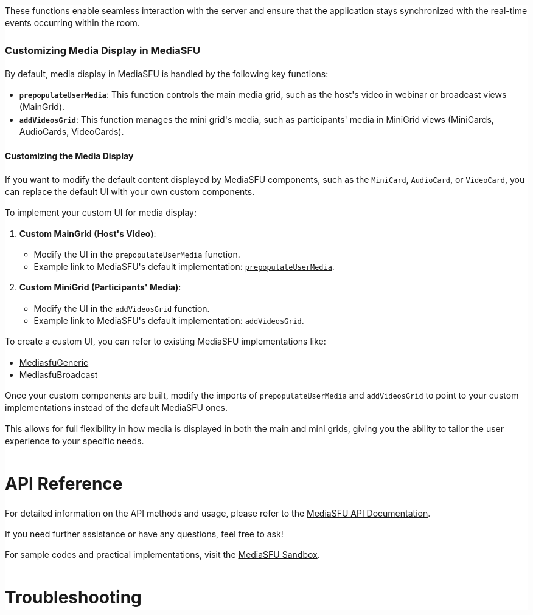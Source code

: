 These functions enable seamless interaction with the server and ensure that the application stays synchronized with the real-time events occurring within the room.

### Customizing Media Display in MediaSFU

By default, media display in MediaSFU is handled by the following key functions:

- **`prepopulateUserMedia`**: This function controls the main media grid, such as the host's video in webinar or broadcast views (MainGrid).
- **`addVideosGrid`**: This function manages the mini grid's media, such as participants' media in MiniGrid views (MiniCards, AudioCards, VideoCards).

#### Customizing the Media Display

If you want to modify the default content displayed by MediaSFU components, such as the `MiniCard`, `AudioCard`, or `VideoCard`, you can replace the default UI with your own custom components.

To implement your custom UI for media display:

1. **Custom MainGrid (Host's Video)**: 
   - Modify the UI in the `prepopulateUserMedia` function. 
   - Example link to MediaSFU's default implementation: [`prepopulateUserMedia`](https://github.com/MediaSFU/MediaSFU-Angular/tree/main/src/lib/consumers/prepopulate-user-media.service.ts).

2. **Custom MiniGrid (Participants' Media)**:
   - Modify the UI in the `addVideosGrid` function.
   - Example link to MediaSFU's default implementation: [`addVideosGrid`](https://github.com/MediaSFU/MediaSFU-Angular/tree/main/src/lib/consumers/add-videos-grid.service.ts).

To create a custom UI, you can refer to existing MediaSFU implementations like:

- [MediasfuGeneric](https://github.com/MediaSFU/MediaSFU-Angular/tree/main/src/lib/components/mediasfu-components/mediasfu-generic.component.ts)
- [MediasfuBroadcast](https://github.com/MediaSFU/MediaSFU-Angular/tree/main/src/lib/components/mediasfu-components/mediasfu-broadcast.component.ts)

Once your custom components are built, modify the imports of `prepopulateUserMedia` and `addVideosGrid` to point to your custom implementations instead of the default MediaSFU ones.

This allows for full flexibility in how media is displayed in both the main and mini grids, giving you the ability to tailor the user experience to your specific needs.


# API Reference <a name="api-reference"></a>

For detailed information on the API methods and usage, please refer to the [MediaSFU API Documentation](https://mediasfu.com/developers).

If you need further assistance or have any questions, feel free to ask!

For sample codes and practical implementations, visit the [MediaSFU Sandbox](https://www.mediasfu.com/sandbox).

# Troubleshooting <a name="troubleshooting"></a>
